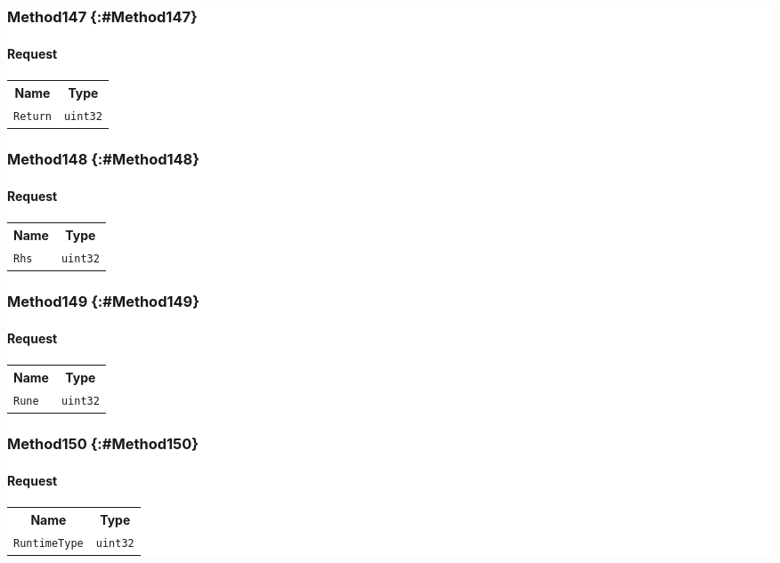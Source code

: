 

### Method147 {:#Method147}


#### Request
<table>
    <tr><th>Name</th><th>Type</th></tr>
    <tr>
            <td><code>Return</code></td>
            <td>
                <code>uint32</code>
            </td>
        </tr></table>



### Method148 {:#Method148}


#### Request
<table>
    <tr><th>Name</th><th>Type</th></tr>
    <tr>
            <td><code>Rhs</code></td>
            <td>
                <code>uint32</code>
            </td>
        </tr></table>



### Method149 {:#Method149}


#### Request
<table>
    <tr><th>Name</th><th>Type</th></tr>
    <tr>
            <td><code>Rune</code></td>
            <td>
                <code>uint32</code>
            </td>
        </tr></table>



### Method150 {:#Method150}


#### Request
<table>
    <tr><th>Name</th><th>Type</th></tr>
    <tr>
            <td><code>RuntimeType</code></td>
            <td>
                <code>uint32</code>
            </td>
        </tr></table>
